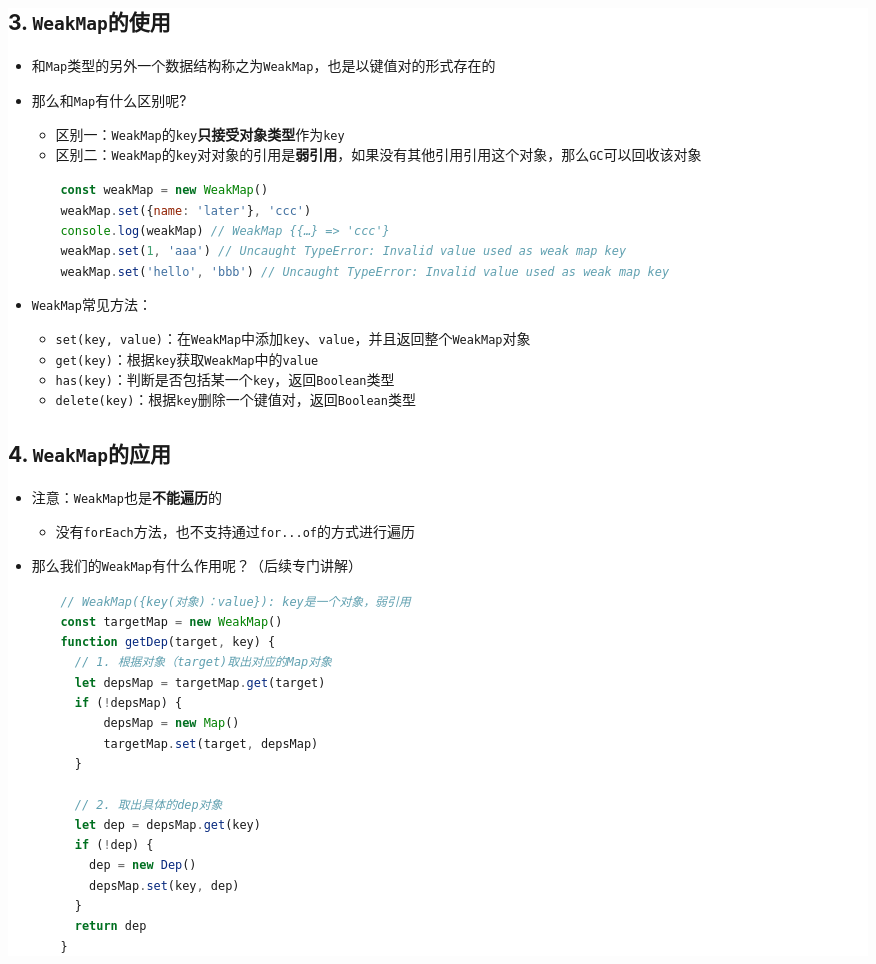 ## 3. `WeakMap`的使用

- 和`Map`类型的另外一个数据结构称之为`WeakMap`，也是以键值对的形式存在的

- 那么和`Map`有什么区别呢?

  - 区别一：`WeakMap`的`key`**只接受对象类型**作为`key`
  - 区别二：`WeakMap`的`key`对对象的引用是**弱引用**，如果没有其他引用引用这个对象，那么`GC`可以回收该对象

  ```js
      const weakMap = new WeakMap()
      weakMap.set({name: 'later'}, 'ccc')
      console.log(weakMap) // WeakMap {{…} => 'ccc'}
      weakMap.set(1, 'aaa') // Uncaught TypeError: Invalid value used as weak map key
      weakMap.set('hello', 'bbb') // Uncaught TypeError: Invalid value used as weak map key
  ```

- `WeakMap`常见方法：

  - `set(key, value)`：在`WeakMap`中添加`key`、`value`，并且返回整个`WeakMap`对象
  - `get(key)`：根据`key`获取`WeakMap`中的`value`
  - `has(key)`：判断是否包括某一个`key`，返回`Boolean`类型
  - `delete(key)`：根据`key`删除一个键值对，返回`Boolean`类型

## 4. `WeakMap`的应用

- 注意：`WeakMap`也是**不能遍历**的

  - 没有`forEach`方法，也不支持通过`for...of`的方式进行遍历

- 那么我们的`WeakMap`有什么作用呢？（后续专门讲解）

  ```js
      // WeakMap({key(对象)：value}): key是一个对象，弱引用
      const targetMap = new WeakMap()
      function getDep(target, key) {
        // 1. 根据对象（target)取出对应的Map对象
        let depsMap = targetMap.get(target)
        if (!depsMap) {
            depsMap = new Map()
            targetMap.set(target, depsMap)
        }
  
        // 2. 取出具体的dep对象
        let dep = depsMap.get(key)
        if (!dep) {
          dep = new Dep()
          depsMap.set(key, dep)
        }
        return dep
      }
  ```

  

